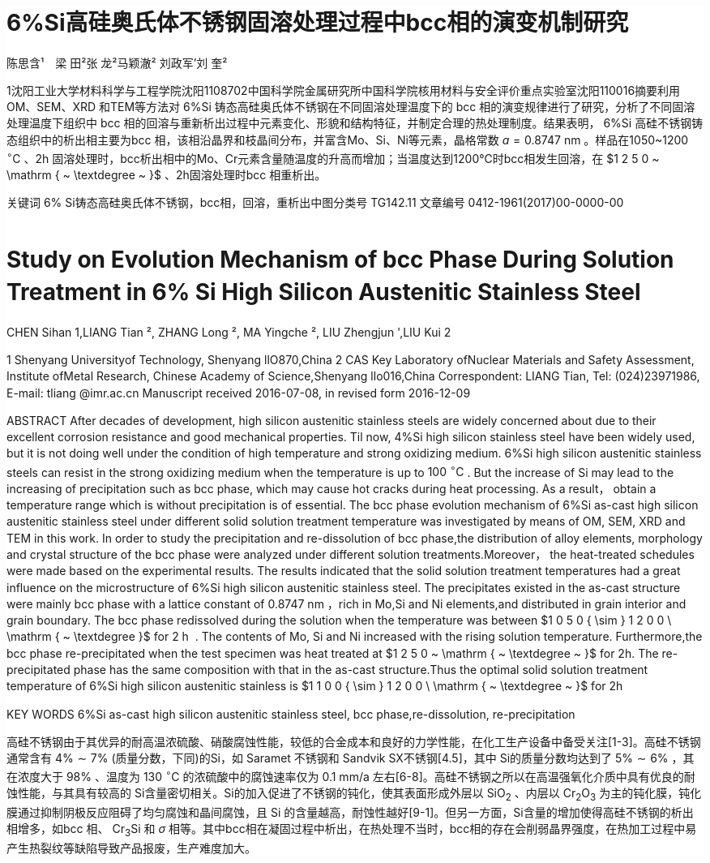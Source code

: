 # 6%Si高硅奥氏体不锈钢固溶处理过程中bcc相的演变机制研究

陈思含¹　梁 田²张 龙²马颖澈² 刘政军’刘 奎²

1沈阳工业大学材料科学与工程学院沈阳1108702中国科学院金属研究所中国科学院核用材料与安全评价重点实验室沈阳110016摘要利用 OM、SEM、XRD 和TEM等方法对 $6 \% \mathrm { { S i } }$ 铸态高硅奥氏体不锈钢在不同固溶处理温度下的 bcc 相的演变规律进行了研究，分析了不同固溶处理温度下组织中 bcc 相的回溶与重新析出过程中元素变化、形貌和结构特征，并制定合理的热处理制度。结果表明， $6 \% \mathrm { S i }$ 高硅不锈钢铸态组织中的析出相主要为bcc 相，该相沿晶界和枝晶间分布，并富含Mo、Si、Ni等元素，晶格常数 $a { = } 0 . 8 7 4 7 ~ \mathrm { n m }$ 。样品在1050\~1200 $\mathrm { { } ^ { \circ } C }$ 、2h 固溶处理时，bcc析出相中的Mo、Cr元素含量随温度的升高而增加；当温度达到1200℃时bcc相发生回溶，在 $1 2 5 0 ~ \mathrm { ~ \textdegree ~ }$ 、2h固溶处理时bcc 相重析出。

关键词 $6 \%$ Si铸态高硅奥氏体不锈钢，bcc相，回溶，重析出中图分类号 TG142.11 文章编号 0412-1961(2017)00-0000-00

# Study on Evolution Mechanism of bcc Phase During Solution Treatment in $6 \%$ Si High Silicon Austenitic Stainless Steel

CHEN Sihan 1,LIANG Tian ², ZHANG Long ², MA Yingche ², LIU Zhengjun ',LIU Kui 2

1 Shenyang Universityof Technology, Shenyang llO870,China 2 CAS Key Laboratory ofNuclear Materials and Safety Assessment, Institute ofMetal Research, Chinese Academy of Science,Shenyang llo016,China Correspondent: LIANG Tian, Tel: (024)23971986, E-mail: tliang @imr.ac.cn Manuscript received 2016-07-08, in revised form 2016-12-09

ABSTRACT After decades of development, high silicon austenitic stainless steels are widely concerned about due to their excellent corrosion resistance and good mechanical properties. Til now, $4 \% \mathrm { S i }$ high silicon stainless steel have been widely used, but it is not doing well under the condition of high temperature and strong oxidizing medium. $6 \% \mathrm { S i }$ high silicon austenitic stainless steels can resist in the strong oxidizing medium when the temperature is up to $1 0 0 \mathrm { ~ } ^ { \circ } \mathrm { C }$ . But the increase of Si may lead to the increasing of precipitation such as bcc phase, which may cause hot cracks during heat processing. As a result， obtain a temperature range which is without precipitation is of essential. The bcc phase evolution mechanism of $6 \% \mathrm { S i }$ as-cast high silicon austenitic stainless steel under different solid solution treatment temperature was investigated by means of OM, SEM, XRD and TEM in this work. In order to study the precipitation and re-dissolution of bcc phase,the distribution of alloy elements, morphology and crystal structure of the bcc phase were analyzed under different solution treatments.Moreover， the heat-treated schedules were made based on the experimental results. The results indicated that the solid solution treatment temperatures had a great influence on the microstructure of $6 \% \mathrm { S i }$ high silicon austenitic stainless steel. The precipitates existed in the as-cast structure were mainly bcc phase with a lattice constant of $0 . 8 7 4 7 \ \mathrm { n m }$ ，rich in Mo,Si and Ni elements,and distributed in grain interior and grain boundary. The bcc phase redissolved during the solution when the temperature was between $1 0 5 0 { \sim } 1 2 0 0 \ \mathrm { ~ \textdegree }$ for $2 \mathrm { ~ h ~ }$ . The contents of Mo, Si and Ni increased with the rising solution temperature. Furthermore,the bcc phase re-precipitated when the test specimen was heat treated at $1 2 5 0 ~ \mathrm { ~ \textdegree ~ }$ for 2h. The re-precipitated phase has the same composition with that in the as-cast structure.Thus the optimal solid solution treatment temperature of $6 \% \mathrm { S i }$ high silicon austenitic stainless is $1 1 0 0 { \sim } 1 2 0 0 \ \mathrm { ~ \textdegree ~ }$ for $2 \mathrm { h }$

KEY WORDS $6 \% \mathrm { S i }$ as-cast high silicon austenitic stainless steel, bcc phase,re-dissolution, re-precipitation

高硅不锈钢由于其优异的耐高温浓硫酸、硝酸腐蚀性能，较低的合金成本和良好的力学性能，在化工生产设备中备受关注[1-3]。高硅不锈钢通常含有 $4 \% \sim 7 \%$ (质量分数，下同)的Si，如 Saramet 不锈钢和 Sandvik SX不锈钢[4.5]，其中 Si的质量分数均达到了 $5 \% { \sim } 6 \%$ ，其在浓度大于 $9 8 \%$ 、温度为 $1 3 0 \mathrm { ~ } ^ { \circ } \mathrm { C }$ 的浓硫酸中的腐蚀速率仅为 $0 . 1 \ \mathrm { { m m } / \mathrm { { a } } }$ 左右[6-8]。高硅不锈钢之所以在高温强氧化介质中具有优良的耐蚀性能，与其具有较高的 Si含量密切相关。Si的加入促进了不锈钢的钝化，使其表面形成外层以 $\mathrm { S i O } _ { 2 }$ 、内层以 $\mathrm { C r } _ { 2 } \mathrm { O } _ { 3 }$ 为主的钝化膜，钝化膜通过抑制阴极反应阻碍了均匀腐蚀和晶间腐蚀，且 Si 的含量越高，耐蚀性越好[9-1]。但另一方面，Si含量的增加使得高硅不锈钢的析出相增多，如bcc 相、 $\mathrm { C r } _ { 3 } \mathrm { S i }$ 和 $\sigma$ 相等。其中bcc相在凝固过程中析出，在热处理不当时，bcc相的存在会削弱晶界强度，在热加工过程中易产生热裂纹等缺陷导致产品报废，生产难度加大。
